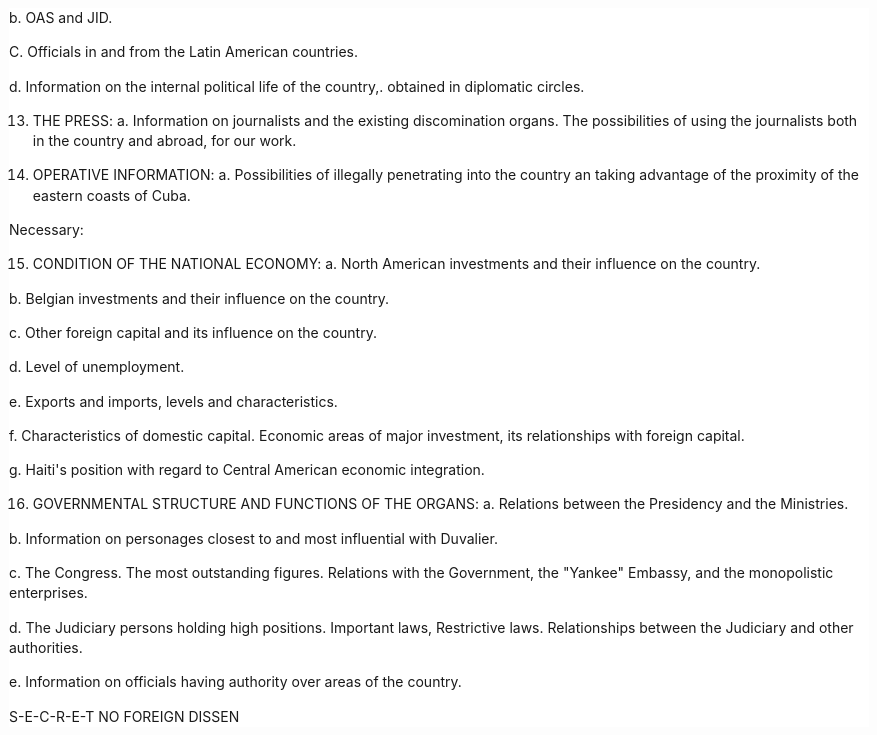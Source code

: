 b. OAS and JID.

C. Officials in and from the Latin American countries.

d. Information on the internal political life of the country,.
obtained in diplomatic circles.

13. THE PRESS:
a. Information on journalists and the existing discomination
organs. The possibilities of using the journalists both in
the country and abroad, for our work.

14. OPERATIVE INFORMATION:
a. Possibilities of illegally penetrating into the country an
taking advantage of the proximity of the eastern coasts of
Cuba.

Necessary:

15. CONDITION OF THE NATIONAL ECONOMY:
a. North American investments and their influence on the
country.

b. Belgian investments and their influence on the country.

c. Other foreign capital and its influence on the country.

d. Level of unemployment.

e. Exports and imports, levels and characteristics.

f. Characteristics of domestic capital. Economic areas of
major investment, its relationships with foreign capital.

g. Haiti's position with regard to Central American economic
integration.

16. GOVERNMENTAL STRUCTURE AND FUNCTIONS OF THE ORGANS:
a. Relations between the Presidency and the Ministries.

b. Information on personages closest to and most influential
with Duvalier.

c. The Congress. The most outstanding figures. Relations with
the Government, the "Yankee" Embassy, and the monopolistic
enterprises.

d. The Judiciary persons holding high positions. Important
laws, Restrictive laws. Relationships between the Judiciary
and other authorities.

e. Information on officials having authority over areas of the
country.

S-E-C-R-E-T
NO FOREIGN DISSEN
